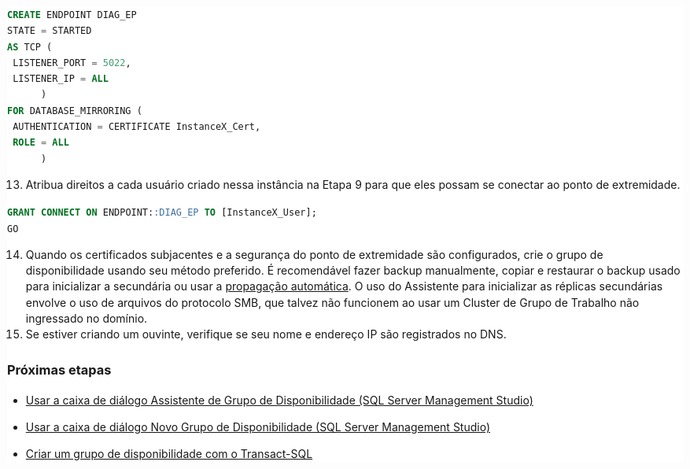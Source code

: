    ```sql
   CREATE ENDPOINT DIAG_EP
   STATE = STARTED
   AS TCP (   
    LISTENER_PORT = 5022,
    LISTENER_IP = ALL
         )
   FOR DATABASE_MIRRORING (
    AUTHENTICATION = CERTIFICATE InstanceX_Cert,
    ROLE = ALL
         )
   ```

13. Atribua direitos a cada usuário criado nessa instância na Etapa 9 para que eles possam se conectar ao ponto de extremidade. 

   ```sql
   GRANT CONNECT ON ENDPOINT::DIAG_EP TO [InstanceX_User];
   GO
   ```

14. Quando os certificados subjacentes e a segurança do ponto de extremidade são configurados, crie o grupo de disponibilidade usando seu método preferido. É recomendável fazer backup manualmente, copiar e restaurar o backup usado para inicializar a secundária ou usar a [propagação automática](automatically-initialize-always-on-availability-group.md). O uso do Assistente para inicializar as réplicas secundárias envolve o uso de arquivos do protocolo SMB, que talvez não funcionem ao usar um Cluster de Grupo de Trabalho não ingressado no domínio.
15. Se estiver criando um ouvinte, verifique se seu nome e endereço IP são registrados no DNS.

### <a name="next-steps"></a>Próximas etapas 

- [Usar a caixa de diálogo Assistente de Grupo de Disponibilidade (SQL Server Management Studio)](use-the-availability-group-wizard-sql-server-management-studio.md)

- [Usar a caixa de diálogo Novo Grupo de Disponibilidade (SQL Server Management Studio)](use-the-new-availability-group-dialog-box-sql-server-management-studio.md)
 
- [Criar um grupo de disponibilidade com o Transact-SQL](create-an-availability-group-transact-sql.md)


[1]: ./media/diag-wsfc-two-data-centers-same-domain.png
[2]: ./media/diag-workgroup-cluster-two-nodes-joined.png
[3]: ./media/diag-high-level-view-ag-standard-edition.png
[4]: ./media/diag-successful-dns-suffix.png
